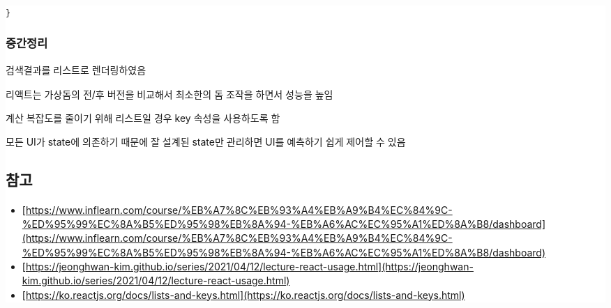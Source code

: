 ```javascript
}
```

### 중간정리

검색결과를 리스트로 렌더링하였음

리액트는 가상돔의 전/후 버전을 비교해서 최소한의 돔 조작을 하면서 성능을 높임

계산 복잡도를 줄이기 위해 리스트일 경우 key 속성을 사용하도록 함

모든 UI가 state에 의존하기 때문에 잘 설계된 state만 관리하면 UI를 예측하기 쉽게 제어할 수 있음

## 참고
- [https://www.inflearn.com/course/%EB%A7%8C%EB%93%A4%EB%A9%B4%EC%84%9C-%ED%95%99%EC%8A%B5%ED%95%98%EB%8A%94-%EB%A6%AC%EC%95%A1%ED%8A%B8/dashboard](https://www.inflearn.com/course/%EB%A7%8C%EB%93%A4%EB%A9%B4%EC%84%9C-%ED%95%99%EC%8A%B5%ED%95%98%EB%8A%94-%EB%A6%AC%EC%95%A1%ED%8A%B8/dashboard)
- [https://jeonghwan-kim.github.io/series/2021/04/12/lecture-react-usage.html](https://jeonghwan-kim.github.io/series/2021/04/12/lecture-react-usage.html)
- [https://ko.reactjs.org/docs/lists-and-keys.html](https://ko.reactjs.org/docs/lists-and-keys.html)

